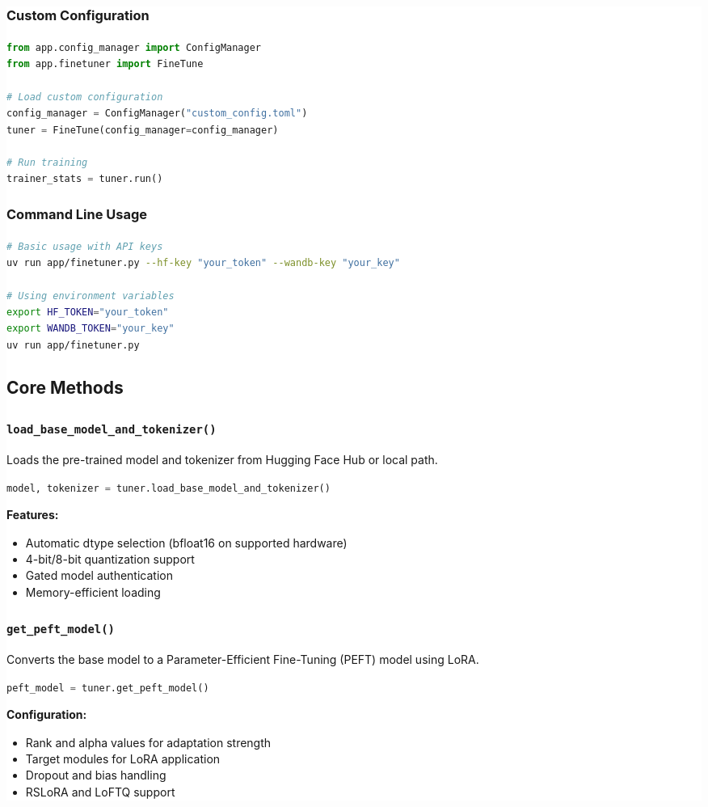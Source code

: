 ### Custom Configuration

```python
from app.config_manager import ConfigManager
from app.finetuner import FineTune

# Load custom configuration
config_manager = ConfigManager("custom_config.toml")
tuner = FineTune(config_manager=config_manager)

# Run training
trainer_stats = tuner.run()
```

### Command Line Usage

```bash
# Basic usage with API keys
uv run app/finetuner.py --hf-key "your_token" --wandb-key "your_key"

# Using environment variables
export HF_TOKEN="your_token"
export WANDB_TOKEN="your_key"
uv run app/finetuner.py
```

## Core Methods

### `load_base_model_and_tokenizer()`

Loads the pre-trained model and tokenizer from Hugging Face Hub or local path.

```python
model, tokenizer = tuner.load_base_model_and_tokenizer()
```

**Features:**
- Automatic dtype selection (bfloat16 on supported hardware)
- 4-bit/8-bit quantization support
- Gated model authentication
- Memory-efficient loading

### `get_peft_model()`

Converts the base model to a Parameter-Efficient Fine-Tuning (PEFT) model using LoRA.

```python
peft_model = tuner.get_peft_model()
```

**Configuration:**
- Rank and alpha values for adaptation strength
- Target modules for LoRA application
- Dropout and bias handling
- RSLoRA and LoFTQ support
